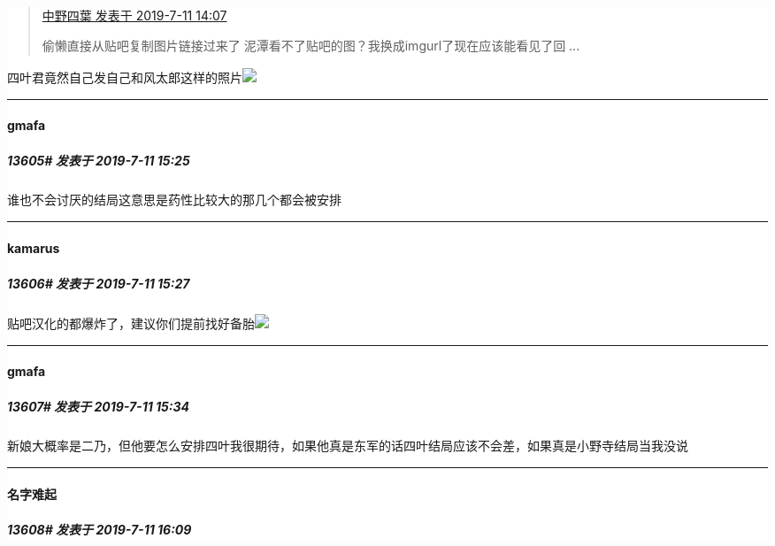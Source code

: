 

<blockquote><a href="httphttps://bbs.saraba1st.com/2b/forum.php?mod=redirect&amp;goto=findpost&amp;pid=44472228&amp;ptid=1831320" target="_blank">中野四葉 发表于 2019-7-11 14:07</a>

偷懒直接从贴吧复制图片链接过来了 泥潭看不了贴吧的图？我换成imgurl了现在应该能看见了回 ...</blockquote>
四叶君竟然自己发自己和风太郎这样的照片<img src="https://static.saraba1st.com/image/smiley/carton2017/240.png" referrerpolicy="no-referrer"> 







*****

####  gmafa  
##### 13605#       发表于 2019-7-11 15:25




谁也不会讨厌的结局这意思是药性比较大的那几个都会被安排







*****

####  kamarus  
##### 13606#       发表于 2019-7-11 15:27




贴吧汉化的都爆炸了，建议你们提前找好备胎<img src="https://static.saraba1st.com/image/smiley/face2017/037.png" referrerpolicy="no-referrer">







*****

####  gmafa  
##### 13607#       发表于 2019-7-11 15:34




新娘大概率是二乃，但他要怎么安排四叶我很期待，如果他真是东军的话四叶结局应该不会差，如果真是小野寺结局当我没说







*****

####  名字难起  
##### 13608#       发表于 2019-7-11 16:09

